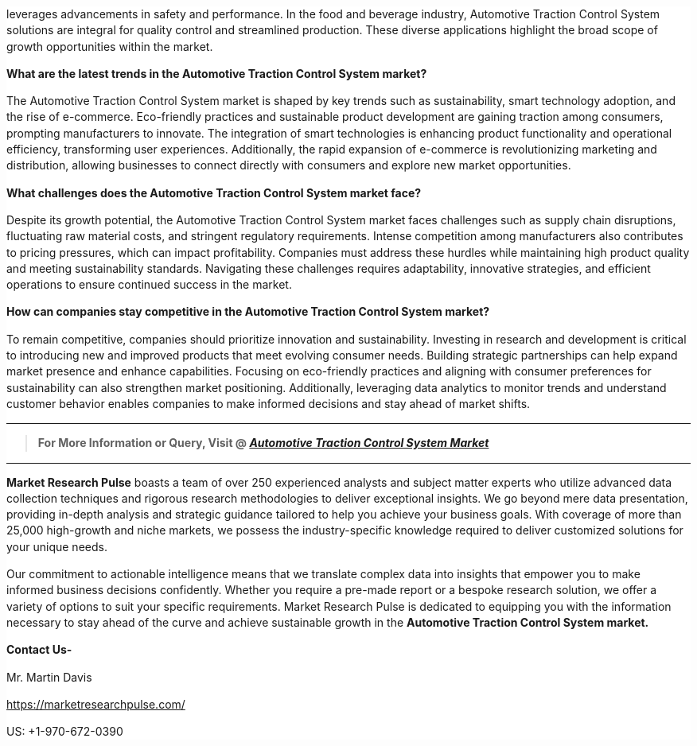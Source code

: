 leverages advancements in safety and performance. In the food and beverage industry, Automotive Traction Control System solutions are integral for quality control and streamlined production. These diverse applications highlight the broad scope of growth opportunities within the market.</p><p><strong>What are the latest trends in the Automotive Traction Control System market?</strong></p><p>The Automotive Traction Control System market is shaped by key trends such as sustainability, smart technology adoption, and the rise of e-commerce. Eco-friendly practices and sustainable product development are gaining traction among consumers, prompting manufacturers to innovate. The integration of smart technologies is enhancing product functionality and operational efficiency, transforming user experiences. Additionally, the rapid expansion of e-commerce is revolutionizing marketing and distribution, allowing businesses to connect directly with consumers and explore new market opportunities.</p><p><strong>What challenges does the Automotive Traction Control System market face?</strong></p><p>Despite its growth potential, the Automotive Traction Control System market faces challenges such as supply chain disruptions, fluctuating raw material costs, and stringent regulatory requirements. Intense competition among manufacturers also contributes to pricing pressures, which can impact profitability. Companies must address these hurdles while maintaining high product quality and meeting sustainability standards. Navigating these challenges requires adaptability, innovative strategies, and efficient operations to ensure continued success in the market.</p><p><strong>How can companies stay competitive in the Automotive Traction Control System market?</strong></p><p>To remain competitive, companies should prioritize innovation and sustainability. Investing in research and development is critical to introducing new and improved products that meet evolving consumer needs. Building strategic partnerships can help expand market presence and enhance capabilities. Focusing on eco-friendly practices and aligning with consumer preferences for sustainability can also strengthen market positioning. Additionally, leveraging data analytics to monitor trends and understand customer behavior enables companies to make informed decisions and stay ahead of market shifts.</p><hr /><blockquote><p><strong>For More Information or Query, Visit @&nbsp;<em><a href="https://marketresearchpulse.com/report/110139/automotive-traction-control-system-market?utm_source=Linkedin&utm_medium=091">Automotive Traction Control System Market</a></em></strong></p></blockquote><hr /><p><strong>Market Research Pulse</strong> boasts a team of over 250 experienced analysts and subject matter experts who utilize advanced data collection techniques and rigorous research methodologies to deliver exceptional insights. We go beyond mere data presentation, providing in-depth analysis and strategic guidance tailored to help you achieve your business goals. With coverage of more than 25,000 high-growth and niche markets, we possess the industry-specific knowledge required to deliver customized solutions for your unique needs.</p><p>Our commitment to actionable intelligence means that we translate complex data into insights that empower you to make informed business decisions confidently. Whether you require a pre-made report or a bespoke research solution, we offer a variety of options to suit your specific requirements. Market Research Pulse is dedicated to equipping you with the information necessary to stay ahead of the curve and achieve sustainable growth in the <strong>Automotive Traction Control System market.</strong></p><p><strong>Contact Us-</strong></p><p>Mr. Martin Davis</p><p>https://marketresearchpulse.com/</p><p>US: +1-970-672-0390</p>
